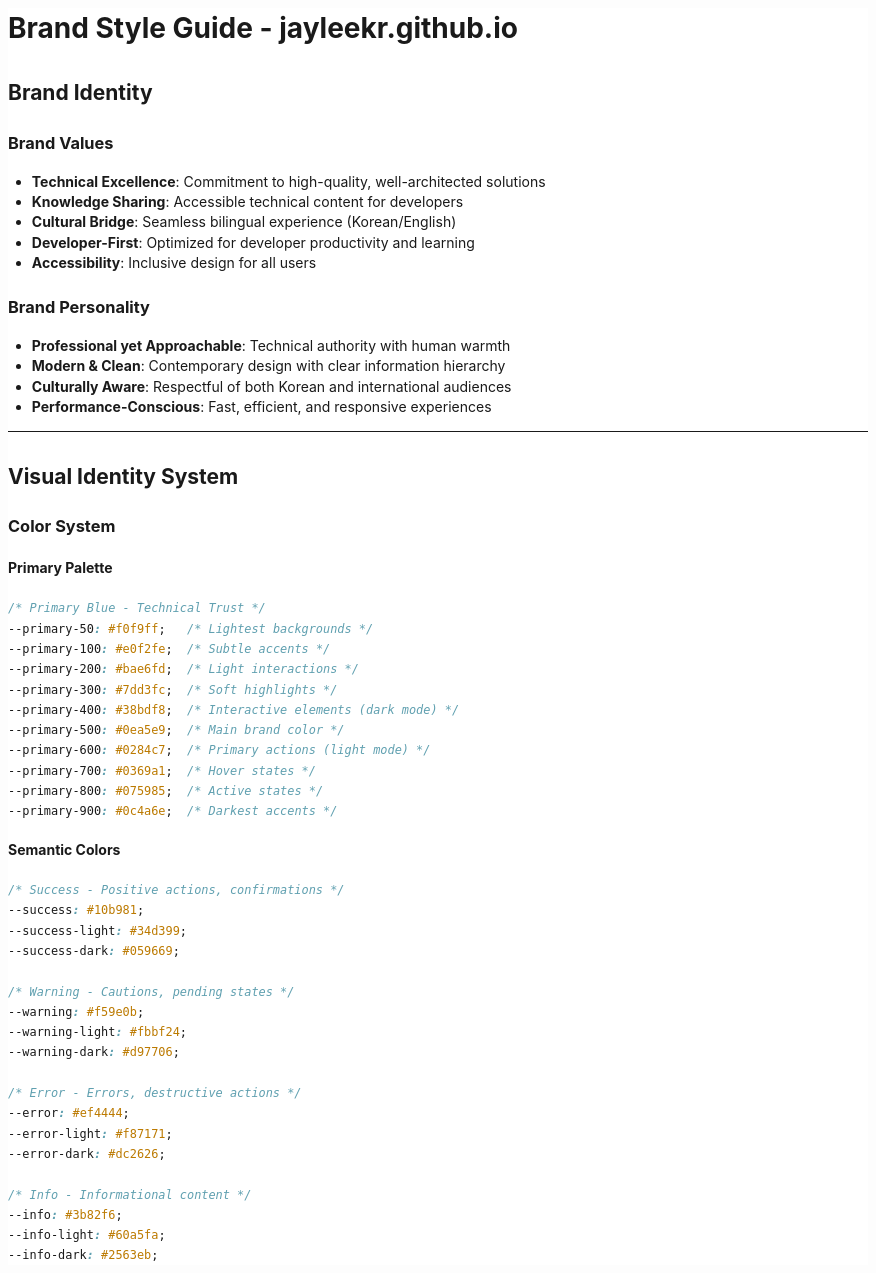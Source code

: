 # Brand Style Guide - jayleekr.github.io

## Brand Identity

### Brand Values
- **Technical Excellence**: Commitment to high-quality, well-architected solutions
- **Knowledge Sharing**: Accessible technical content for developers
- **Cultural Bridge**: Seamless bilingual experience (Korean/English)
- **Developer-First**: Optimized for developer productivity and learning
- **Accessibility**: Inclusive design for all users

### Brand Personality
- **Professional yet Approachable**: Technical authority with human warmth
- **Modern & Clean**: Contemporary design with clear information hierarchy
- **Culturally Aware**: Respectful of both Korean and international audiences
- **Performance-Conscious**: Fast, efficient, and responsive experiences

---

## Visual Identity System

### Color System

#### Primary Palette
```css
/* Primary Blue - Technical Trust */
--primary-50: #f0f9ff;   /* Lightest backgrounds */
--primary-100: #e0f2fe;  /* Subtle accents */
--primary-200: #bae6fd;  /* Light interactions */
--primary-300: #7dd3fc;  /* Soft highlights */
--primary-400: #38bdf8;  /* Interactive elements (dark mode) */
--primary-500: #0ea5e9;  /* Main brand color */
--primary-600: #0284c7;  /* Primary actions (light mode) */
--primary-700: #0369a1;  /* Hover states */
--primary-800: #075985;  /* Active states */
--primary-900: #0c4a6e;  /* Darkest accents */
```

#### Semantic Colors
```css
/* Success - Positive actions, confirmations */
--success: #10b981;
--success-light: #34d399;
--success-dark: #059669;

/* Warning - Cautions, pending states */
--warning: #f59e0b;
--warning-light: #fbbf24;
--warning-dark: #d97706;

/* Error - Errors, destructive actions */
--error: #ef4444;
--error-light: #f87171;
--error-dark: #dc2626;

/* Info - Informational content */
--info: #3b82f6;
--info-light: #60a5fa;
--info-dark: #2563eb;
```
